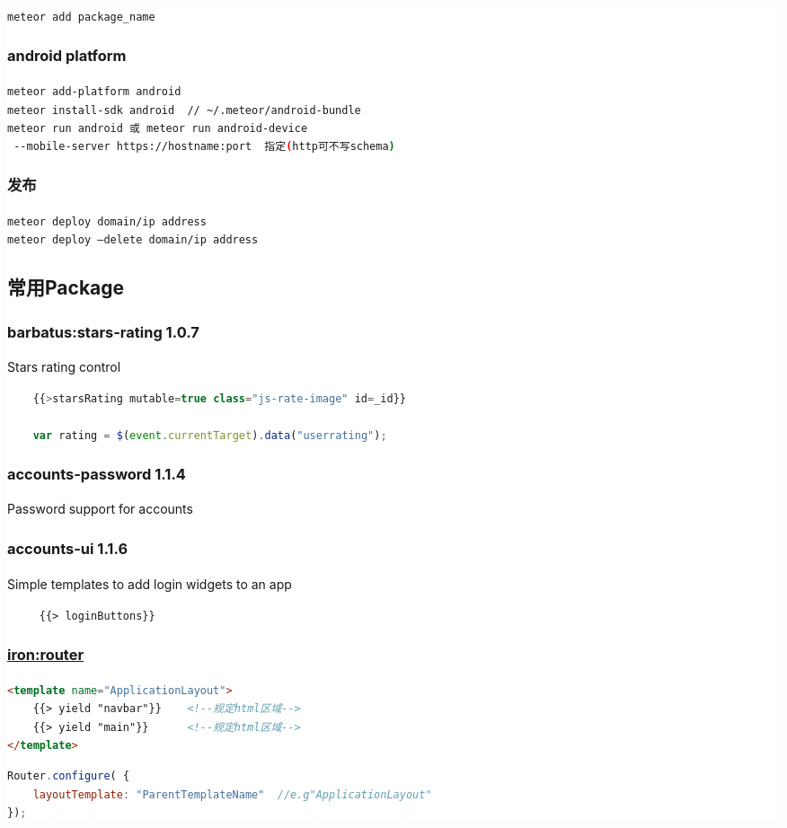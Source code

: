 ```bash
meteor add package_name
```

### android platform

```bash
meteor add-platform android
meteor install-sdk android  // ~/.meteor/android-bundle
meteor run android 或 meteor run android-device
 --mobile-server https://hostname:port  指定(http可不写schema)
```

### 发布

```bash
meteor deploy domain/ip address
meteor deploy –delete domain/ip address
```

## 常用Package

### barbatus:stars-rating 1.0.7

Stars rating control

```js
	{{>starsRating mutable=true class="js-rate-image" id=_id}}

	var rating = $(event.currentTarget).data("userrating");
```

### accounts-password 1.1.4

Password support for accounts

### accounts-ui 1.1.6

Simple templates to add login widgets to an app

```html
	 {{> loginButtons}}
```

### [iron:router](https://atmospherejs.com/iron/router)

```html
<template name="ApplicationLayout">
    {{> yield "navbar"}}	<!--规定html区域-->
    {{> yield "main"}}		<!--规定html区域-->
</template>
```

```javascript
Router.configure( {
    layoutTemplate: "ParentTemplateName"  //e.g"ApplicationLayout"
});
```
